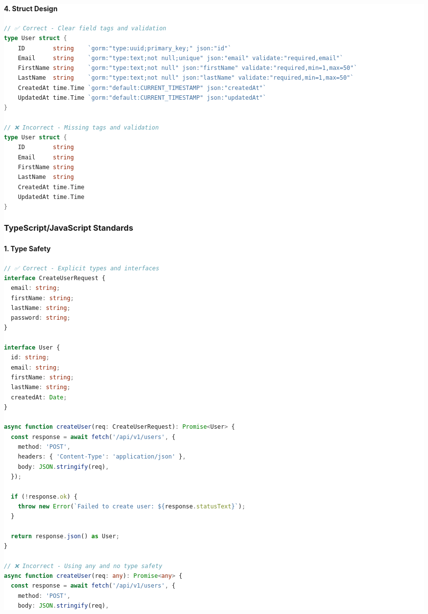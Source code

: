 #### 4. Struct Design
```go
// ✅ Correct - Clear field tags and validation
type User struct {
    ID        string    `gorm:"type:uuid;primary_key;" json:"id"`
    Email     string    `gorm:"type:text;not null;unique" json:"email" validate:"required,email"`
    FirstName string    `gorm:"type:text;not null" json:"firstName" validate:"required,min=1,max=50"`
    LastName  string    `gorm:"type:text;not null" json:"lastName" validate:"required,min=1,max=50"`
    CreatedAt time.Time `gorm:"default:CURRENT_TIMESTAMP" json:"createdAt"`
    UpdatedAt time.Time `gorm:"default:CURRENT_TIMESTAMP" json:"updatedAt"`
}

// ❌ Incorrect - Missing tags and validation
type User struct {
    ID        string
    Email     string
    FirstName string
    LastName  string
    CreatedAt time.Time
    UpdatedAt time.Time
}
```

### TypeScript/JavaScript Standards

#### 1. Type Safety
```typescript
// ✅ Correct - Explicit types and interfaces
interface CreateUserRequest {
  email: string;
  firstName: string;
  lastName: string;
  password: string;
}

interface User {
  id: string;
  email: string;
  firstName: string;
  lastName: string;
  createdAt: Date;
}

async function createUser(req: CreateUserRequest): Promise<User> {
  const response = await fetch('/api/v1/users', {
    method: 'POST',
    headers: { 'Content-Type': 'application/json' },
    body: JSON.stringify(req),
  });
  
  if (!response.ok) {
    throw new Error(`Failed to create user: ${response.statusText}`);
  }
  
  return response.json() as User;
}

// ❌ Incorrect - Using any and no type safety
async function createUser(req: any): Promise<any> {
  const response = await fetch('/api/v1/users', {
    method: 'POST',
    body: JSON.stringify(req),
```